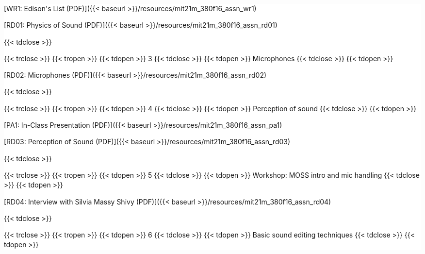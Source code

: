 
[WR1: Edison's List (PDF)]({{< baseurl >}}/resources/mit21m_380f16_assn_wr1)

[RD01: Physics of Sound (PDF)]({{< baseurl >}}/resources/mit21m_380f16_assn_rd01)


{{< tdclose >}}

{{< trclose >}}
{{< tropen >}}
{{< tdopen >}}
3
{{< tdclose >}}
{{< tdopen >}}
Microphones
{{< tdclose >}}
{{< tdopen >}}


[RD02: Microphones (PDF)]({{< baseurl >}}/resources/mit21m_380f16_assn_rd02)


{{< tdclose >}}

{{< trclose >}}
{{< tropen >}}
{{< tdopen >}}
4
{{< tdclose >}}
{{< tdopen >}}
Perception of sound
{{< tdclose >}}
{{< tdopen >}}


[PA1: In-Class Presentation (PDF)]({{< baseurl >}}/resources/mit21m_380f16_assn_pa1)

[RD03: Perception of Sound (PDF)]({{< baseurl >}}/resources/mit21m_380f16_assn_rd03)


{{< tdclose >}}

{{< trclose >}}
{{< tropen >}}
{{< tdopen >}}
5
{{< tdclose >}}
{{< tdopen >}}
Workshop: MOSS intro and mic handling
{{< tdclose >}}
{{< tdopen >}}


[RD04: Interview with Silvia Massy Shivy (PDF)]({{< baseurl >}}/resources/mit21m_380f16_assn_rd04)


{{< tdclose >}}

{{< trclose >}}
{{< tropen >}}
{{< tdopen >}}
6
{{< tdclose >}}
{{< tdopen >}}
Basic sound editing techniques
{{< tdclose >}}
{{< tdopen >}}
